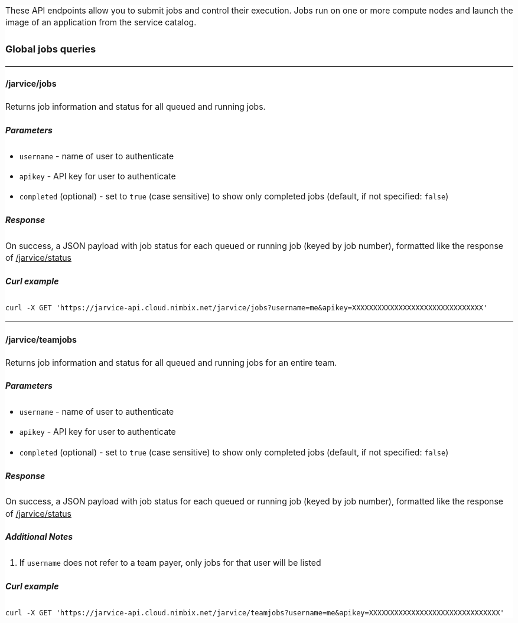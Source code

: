 These API endpoints allow you to submit jobs and control their execution.  Jobs run on one or more compute nodes and launch the image of an application from the service catalog.

### Global jobs queries

---
#### /jarvice/jobs

Returns job information and status for all queued and running jobs.

##### Parameters

* ```username``` - name of user to authenticate

* ```apikey``` - API key for user to authenticate

* ```completed``` (optional) - set to ```true``` (case sensitive) to show only completed jobs (default, if not specified: ```false```)

##### Response

On success, a JSON payload with job status for each queued or running job (keyed by job number), formatted like the response of [/jarvice/status](#jarvicestatus)

##### Curl example

```
curl -X GET 'https://jarvice-api.cloud.nimbix.net/jarvice/jobs?username=me&apikey=XXXXXXXXXXXXXXXXXXXXXXXXXXXXXXX'
```

---
#### /jarvice/teamjobs

Returns job information and status for all queued and running jobs for an entire team.

##### Parameters

* ```username``` - name of user to authenticate

* ```apikey``` - API key for user to authenticate

* ```completed``` (optional) - set to ```true``` (case sensitive) to show only completed jobs (default, if not specified: ```false```)

##### Response

On success, a JSON payload with job status for each queued or running job (keyed by job number), formatted like the response of [/jarvice/status](#jarvicestatus)

##### Additional Notes

1. If `username` does not refer to a team payer, only jobs for that user will be listed

##### Curl example

```
curl -X GET 'https://jarvice-api.cloud.nimbix.net/jarvice/teamjobs?username=me&apikey=XXXXXXXXXXXXXXXXXXXXXXXXXXXXXXX'
```
